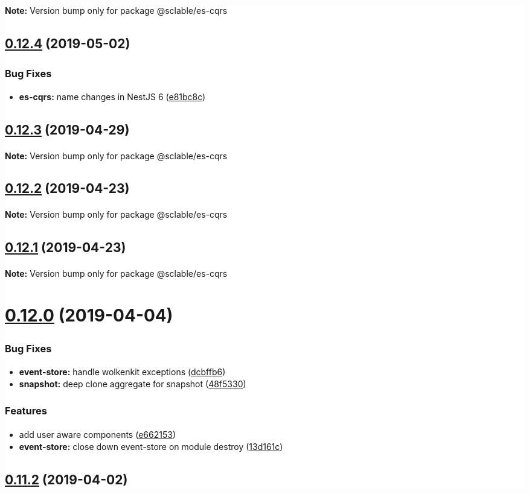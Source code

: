 **Note:** Version bump only for package @sclable/es-cqrs

## [0.12.4](https://git.sclable.com/sclable-platform/ts-monorepo/compare/@sclable/es-cqrs@0.12.3...@sclable/es-cqrs@0.12.4) (2019-05-02)

### Bug Fixes

- **es-cqrs:** name changes in NestJS 6 ([e81bc8c](https://git.sclable.com/sclable-platform/ts-monorepo/commits/e81bc8c))

## [0.12.3](https://git.sclable.com/sclable-platform/ts-monorepo/compare/@sclable/es-cqrs@0.12.2...@sclable/es-cqrs@0.12.3) (2019-04-29)

**Note:** Version bump only for package @sclable/es-cqrs

## [0.12.2](https://git.sclable.com/sclable-platform/ts-monorepo/compare/@sclable/es-cqrs@0.12.0...@sclable/es-cqrs@0.12.2) (2019-04-23)

**Note:** Version bump only for package @sclable/es-cqrs

## [0.12.1](https://git.sclable.com/sclable-platform/ts-monorepo/compare/@sclable/es-cqrs@0.12.0...@sclable/es-cqrs@0.12.1) (2019-04-23)

**Note:** Version bump only for package @sclable/es-cqrs

# [0.12.0](https://git.sclable.com/sclable-platform/ts-monorepo/compare/@sclable/es-cqrs@0.11.2...@sclable/es-cqrs@0.12.0) (2019-04-04)

### Bug Fixes

- **event-store:** handle wolkenkit exceptions ([dcbffb6](https://git.sclable.com/sclable-platform/ts-monorepo/commits/dcbffb6))
- **snapshot:** deep clone aggregate for snapshot ([48f5330](https://git.sclable.com/sclable-platform/ts-monorepo/commits/48f5330))

### Features

- add user aware components ([e662153](https://git.sclable.com/sclable-platform/ts-monorepo/commits/e662153))
- **event-store:** close down event-store on module destroy ([13d161c](https://git.sclable.com/sclable-platform/ts-monorepo/commits/13d161c))

## [0.11.2](https://git.sclable.com/sclable-platform/ts-monorepo/compare/@sclable/es-cqrs@0.11.1...@sclable/es-cqrs@0.11.2) (2019-04-02)
